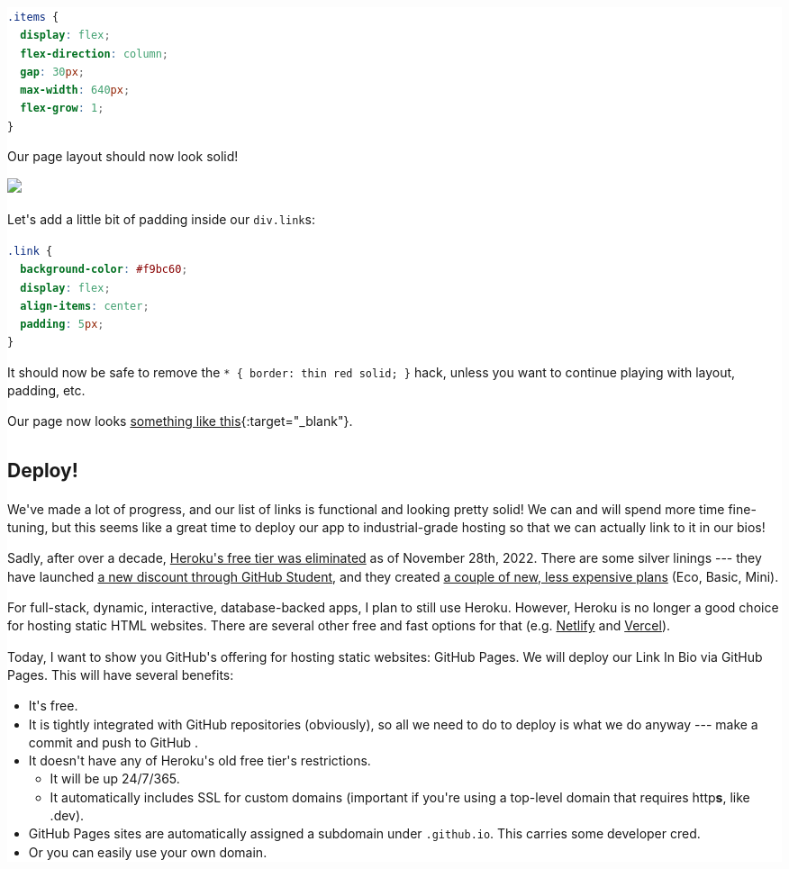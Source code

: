 ```css
.items {
  display: flex;
  flex-direction: column;
  gap: 30px;
  max-width: 640px;
  flex-grow: 1;
}
```

Our page layout should now look solid!

![](/assets/linkinbio-finished-layout.png)

Let's add a little bit of padding inside our `div.link`s:

```css
.link {
  background-color: #f9bc60;
  display: flex;
  align-items: center;
  padding: 5px;
}
```

It should now be safe to remove the `* { border: thin red solid; }` hack, unless you want to continue playing with layout, padding, etc.

Our page now looks [something like this](https://rag.hu/04-layout){:target="_blank"}.

## Deploy!

We've made a lot of progress, and our list of links is functional and looking pretty solid! We can and will spend more time fine-tuning, but this seems like a great time to deploy our app to industrial-grade hosting so that we can actually link to it in our bios!

Sadly, after over a decade, [Heroku's free tier was eliminated](https://techcrunch.com/2022/08/25/heroku-announces-plans-to-eliminate-free-plans-blaming-fraud-and-abuse/) as of November 28th, 2022. There are some silver linings --- they have launched [a new discount through GitHub Student](https://www.heroku.com/github-students), and they created [a couple of new, less expensive plans](https://blog.heroku.com/new-low-cost-plans) (Eco, Basic, Mini).

For full-stack, dynamic, interactive, database-backed apps, I plan to still use Heroku. However, Heroku is no longer a good choice for hosting static HTML websites. There are several other free and fast options for that (e.g. [Netlify](https://www.netlify.com/) and [Vercel](https://vercel.com/)).

Today, I want to show you GitHub's offering for hosting static websites: GitHub Pages. We will deploy our Link In Bio via GitHub Pages. This will have several benefits:

-   It's free.
-   It is tightly integrated with GitHub repositories (obviously), so all we need to do to deploy is what we do anyway --- make a commit and push to GitHub .
-   It doesn't have any of Heroku's old free tier's restrictions.
    -   It will be up 24/7/365.
    -   It automatically includes SSL for custom domains (important if you're using a top-level domain that requires http**s**, like .dev).
-   GitHub Pages sites are automatically assigned a subdomain under `.github.io`. This carries some developer cred.
-   Or you can easily use your own domain.
